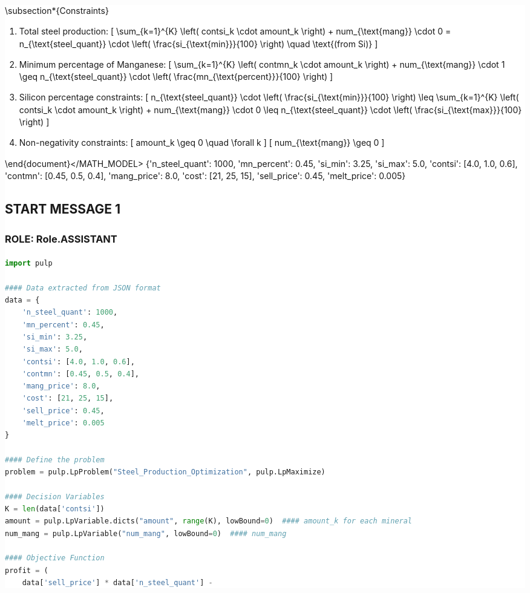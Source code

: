 \subsection*{Constraints}
1. Total steel production:
\[
\sum_{k=1}^{K} \left( contsi_k \cdot amount_k \right) + num_{\text{mang}} \cdot 0 = n_{\text{steel\_quant}} \cdot \left( \frac{si_{\text{min}}}{100} \right) \quad \text{(from Si)}
\]

2. Minimum percentage of Manganese:
\[
\sum_{k=1}^{K} \left( contmn_k \cdot amount_k \right) + num_{\text{mang}} \cdot 1 \geq n_{\text{steel\_quant}} \cdot \left( \frac{mn_{\text{percent}}}{100} \right)
\]

3. Silicon percentage constraints:
\[
n_{\text{steel\_quant}} \cdot \left( \frac{si_{\text{min}}}{100} \right) \leq \sum_{k=1}^{K} \left( contsi_k \cdot amount_k \right) + num_{\text{mang}} \cdot 0 \leq n_{\text{steel\_quant}} \cdot \left( \frac{si_{\text{max}}}{100} \right)
\]

4. Non-negativity constraints:
\[
amount_k \geq 0 \quad \forall k
\]
\[
num_{\text{mang}} \geq 0
\]

\end{document}</MATH_MODEL>
<DATA>
{'n_steel_quant': 1000, 'mn_percent': 0.45, 'si_min': 3.25, 'si_max': 5.0, 'contsi': [4.0, 1.0, 0.6], 'contmn': [0.45, 0.5, 0.4], 'mang_price': 8.0, 'cost': [21, 25, 15], 'sell_price': 0.45, 'melt_price': 0.005}</DATA>


## START MESSAGE 1 
### ROLE: Role.ASSISTANT
```python
import pulp

#### Data extracted from JSON format
data = {
    'n_steel_quant': 1000,
    'mn_percent': 0.45,
    'si_min': 3.25,
    'si_max': 5.0,
    'contsi': [4.0, 1.0, 0.6],
    'contmn': [0.45, 0.5, 0.4],
    'mang_price': 8.0,
    'cost': [21, 25, 15],
    'sell_price': 0.45,
    'melt_price': 0.005
}

#### Define the problem
problem = pulp.LpProblem("Steel_Production_Optimization", pulp.LpMaximize)

#### Decision Variables
K = len(data['contsi'])
amount = pulp.LpVariable.dicts("amount", range(K), lowBound=0)  #### amount_k for each mineral
num_mang = pulp.LpVariable("num_mang", lowBound=0)  #### num_mang

#### Objective Function
profit = (
    data['sell_price'] * data['n_steel_quant'] -
```